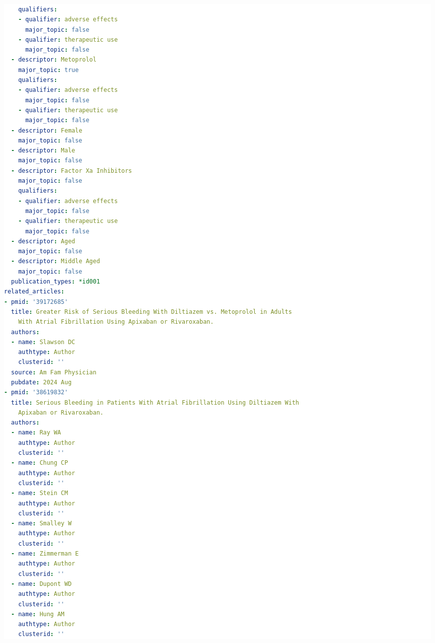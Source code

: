 ```yaml
    qualifiers:
    - qualifier: adverse effects
      major_topic: false
    - qualifier: therapeutic use
      major_topic: false
  - descriptor: Metoprolol
    major_topic: true
    qualifiers:
    - qualifier: adverse effects
      major_topic: false
    - qualifier: therapeutic use
      major_topic: false
  - descriptor: Female
    major_topic: false
  - descriptor: Male
    major_topic: false
  - descriptor: Factor Xa Inhibitors
    major_topic: false
    qualifiers:
    - qualifier: adverse effects
      major_topic: false
    - qualifier: therapeutic use
      major_topic: false
  - descriptor: Aged
    major_topic: false
  - descriptor: Middle Aged
    major_topic: false
  publication_types: *id001
related_articles:
- pmid: '39172685'
  title: Greater Risk of Serious Bleeding With Diltiazem vs. Metoprolol in Adults
    With Atrial Fibrillation Using Apixaban or Rivaroxaban.
  authors:
  - name: Slawson DC
    authtype: Author
    clusterid: ''
  source: Am Fam Physician
  pubdate: 2024 Aug
- pmid: '38619832'
  title: Serious Bleeding in Patients With Atrial Fibrillation Using Diltiazem With
    Apixaban or Rivaroxaban.
  authors:
  - name: Ray WA
    authtype: Author
    clusterid: ''
  - name: Chung CP
    authtype: Author
    clusterid: ''
  - name: Stein CM
    authtype: Author
    clusterid: ''
  - name: Smalley W
    authtype: Author
    clusterid: ''
  - name: Zimmerman E
    authtype: Author
    clusterid: ''
  - name: Dupont WD
    authtype: Author
    clusterid: ''
  - name: Hung AM
    authtype: Author
    clusterid: ''
```